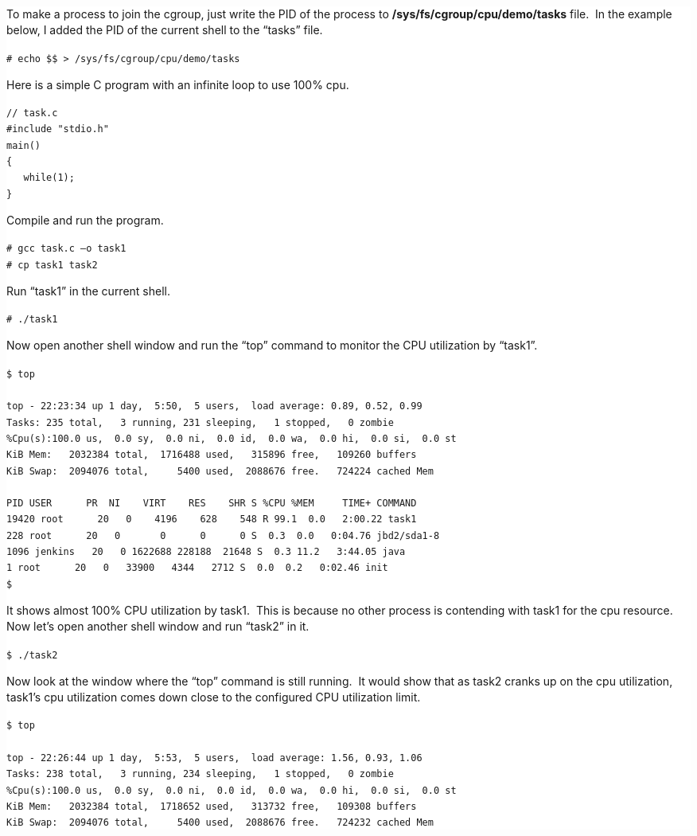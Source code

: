 To make a process to join the cgroup, just write the PID of the process to **/sys/fs/cgroup/cpu/demo/tasks** file.  In the example below, I added the PID of the current shell to the “tasks” file.

    # echo $$ > /sys/fs/cgroup/cpu/demo/tasks

Here is a simple C program with an infinite loop to use 100% cpu.

    // task.c
    #include "stdio.h"
    main()
    {
       while(1);
    }

Compile and run the program.

    # gcc task.c –o task1
    # cp task1 task2

Run “task1” in the current shell.

    # ./task1

Now open another shell window and run the “top” command to monitor the CPU utilization by “task1”.

    $ top

    top - 22:23:34 up 1 day,  5:50,  5 users,  load average: 0.89, 0.52, 0.99
    Tasks: 235 total,   3 running, 231 sleeping,   1 stopped,   0 zombie
    %Cpu(s):100.0 us,  0.0 sy,  0.0 ni,  0.0 id,  0.0 wa,  0.0 hi,  0.0 si,  0.0 st
    KiB Mem:   2032384 total,  1716488 used,   315896 free,   109260 buffers
    KiB Swap:  2094076 total,     5400 used,  2088676 free.   724224 cached Mem 

    PID USER      PR  NI    VIRT    RES    SHR S %CPU %MEM     TIME+ COMMAND
    19420 root      20   0    4196    628    548 R 99.1  0.0   2:00.22 task1      
    228 root      20   0       0      0      0 S  0.3  0.0   0:04.76 jbd2/sda1-8
    1096 jenkins   20   0 1622688 228188  21648 S  0.3 11.2   3:44.05 java
    1 root      20   0   33900   4344   2712 S  0.0  0.2   0:02.46 init
    $

It shows almost 100% CPU utilization by task1.  This is because no other process is contending with task1 for the cpu resource. Now let’s open another shell window and run “task2” in it.

    $ ./task2

Now look at the window where the “top” command is still running.  It would show that as task2 cranks up on the cpu utilization, task1’s cpu utilization comes down close to the configured CPU utilization limit.

    $ top

    top - 22:26:44 up 1 day,  5:53,  5 users,  load average: 1.56, 0.93, 1.06
    Tasks: 238 total,   3 running, 234 sleeping,   1 stopped,   0 zombie
    %Cpu(s):100.0 us,  0.0 sy,  0.0 ni,  0.0 id,  0.0 wa,  0.0 hi,  0.0 si,  0.0 st
    KiB Mem:   2032384 total,  1718652 used,   313732 free,   109308 buffers
    KiB Swap:  2094076 total,     5400 used,  2088676 free.   724232 cached Mem 
